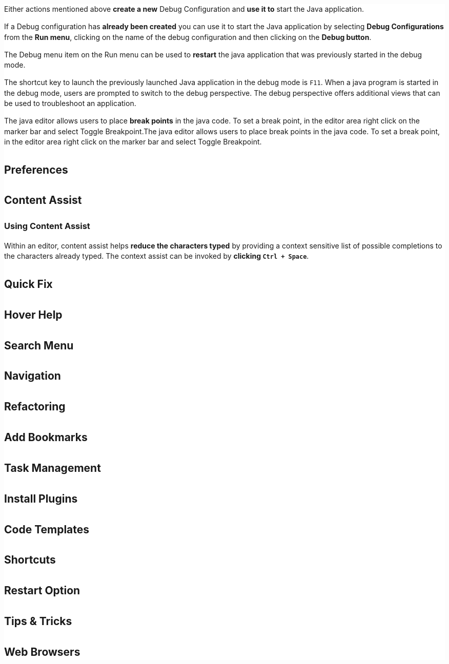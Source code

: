Either actions mentioned above **create a new** Debug Configuration and **use it to** start the Java application.

If a Debug configuration has **already been created** you can use it to start the Java application by selecting **Debug Configurations** from the **Run menu**, clicking on the name of the debug configuration and then clicking on the **Debug button**.

The Debug menu item on the Run menu can be used to **restart** the java application that was previously started in the debug mode.

The shortcut key to launch the previously launched Java application in the debug mode is `F11`. When a java program is started in the debug mode, users are prompted to switch to the debug perspective. The debug perspective offers additional views that can be used to troubleshoot an application.

The java editor allows users to place **break points** in the java code. To set a break point, in the editor area right click on the marker bar and select Toggle Breakpoint.The java editor allows users to place break points in the java code. To set a break point, in the editor area right click on the marker bar and select Toggle Breakpoint.

## Preferences

## Content Assist

### Using Content Assist

Within an editor, content assist helps **reduce the characters typed** by providing a context sensitive list of possible completions to the characters already typed. The context assist can be invoked by **clicking `Ctrl + Space`**.

## Quick Fix

## Hover Help

## Search Menu

## Navigation

## Refactoring

## Add Bookmarks

## Task Management

## Install Plugins

## Code Templates

## Shortcuts

## Restart Option

## Tips & Tricks

## Web Browsers
